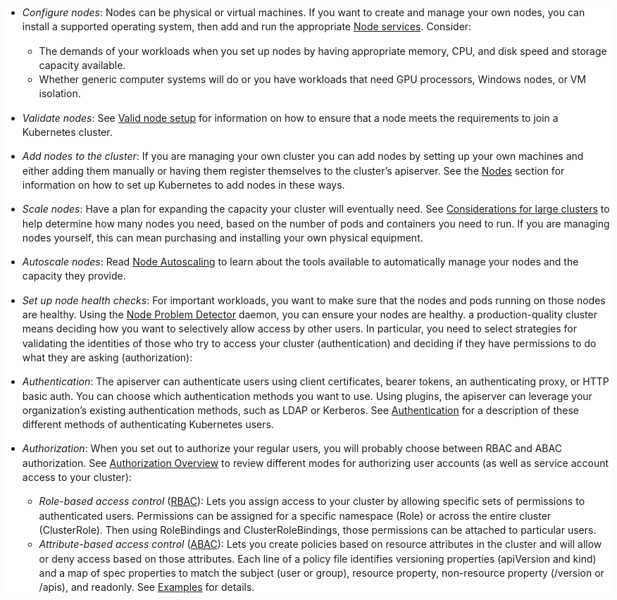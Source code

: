 - _Configure nodes_: Nodes can be physical or virtual machines. If you want to create and manage your own nodes, you can install a supported operating system, then add and run the appropriate [Node services](https://kubernetes.io/docs/concepts/architecture/#node-components). Consider:
    - The demands of your workloads when you set up nodes by having appropriate memory, CPU, and disk speed and storage capacity available.
    - Whether generic computer systems will do or you have workloads that need GPU processors, Windows nodes, or VM isolation.
- _Validate nodes_: See [Valid node setup](https://kubernetes.io/docs/setup/best-practices/node-conformance/) for information on how to ensure that a node meets the requirements to join a Kubernetes cluster.
- _Add nodes to the cluster_: If you are managing your own cluster you can add nodes by setting up your own machines and either adding them manually or having them register themselves to the cluster’s apiserver. See the [Nodes](https://kubernetes.io/docs/concepts/architecture/nodes/) section for information on how to set up Kubernetes to add nodes in these ways.
- _Scale nodes_: Have a plan for expanding the capacity your cluster will eventually need. See [Considerations for large clusters](https://kubernetes.io/docs/setup/best-practices/cluster-large/) to help determine how many nodes you need, based on the number of pods and containers you need to run. If you are managing nodes yourself, this can mean purchasing and installing your own physical equipment.
- _Autoscale nodes_: Read [Node Autoscaling](https://kubernetes.io/docs/concepts/cluster-administration/node-autoscaling/) to learn about the tools available to automatically manage your nodes and the capacity they provide.
- _Set up node health checks_: For important workloads, you want to make sure that the nodes and pods running on those nodes are healthy. Using the [Node Problem Detector](https://kubernetes.io/docs/tasks/debug/debug-cluster/monitor-node-health/) daemon, you can ensure your nodes are healthy.
a production-quality cluster means deciding how you want to selectively allow access by other users. In particular, you need to select strategies for validating the identities of those who try to access your cluster (authentication) and deciding if they have permissions to do what they are asking (authorization):



- _Authentication_: The apiserver can authenticate users using client certificates, bearer tokens, an authenticating proxy, or HTTP basic auth. You can choose which authentication methods you want to use. Using plugins, the apiserver can leverage your organization’s existing authentication methods, such as LDAP or Kerberos. See [Authentication](https://kubernetes.io/docs/reference/access-authn-authz/authentication/) for a description of these different methods of authenticating Kubernetes users.
- _Authorization_: When you set out to authorize your regular users, you will probably choose between RBAC and ABAC authorization. See [Authorization Overview](https://kubernetes.io/docs/reference/access-authn-authz/authorization/) to review different modes for authorizing user accounts (as well as service account access to your cluster):
    - _Role-based access control_ ([RBAC](https://kubernetes.io/docs/reference/access-authn-authz/rbac/)): Lets you assign access to your cluster by allowing specific sets of permissions to authenticated users. Permissions can be assigned for a specific namespace (Role) or across the entire cluster (ClusterRole). Then using RoleBindings and ClusterRoleBindings, those permissions can be attached to particular users.
    - _Attribute-based access control_ ([ABAC](https://kubernetes.io/docs/reference/access-authn-authz/abac/)): Lets you create policies based on resource attributes in the cluster and will allow or deny access based on those attributes. Each line of a policy file identifies versioning properties (apiVersion and kind) and a map of spec properties to match the subject (user or group), resource property, non-resource property (/version or /apis), and readonly. See [Examples](https://kubernetes.io/docs/reference/access-authn-authz/abac/#examples) for details.